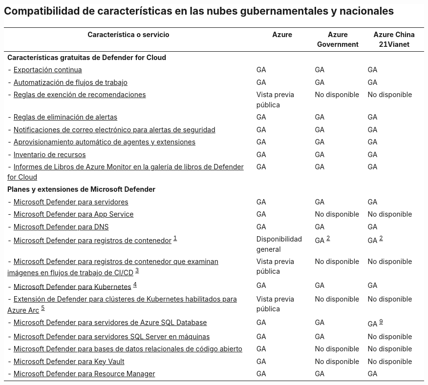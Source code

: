 


## <a name="feature-support-in-government-and-national-clouds"></a>Compatibilidad de características en las nubes gubernamentales y nacionales

| Característica o servicio                                                                                                                                           | Azure          | Azure Government               | Azure China 21Vianet   |
|-----------------------------------------------------------------------------------------------------------------------------------------------------------|----------------|--------------------------------|---------------|
| **Características gratuitas de Defender for Cloud**                                                                                                                         |                |                                |               |
| - [Exportación continua](./continuous-export.md)                                                                                                             | GA             | GA                             | GA            |
| - [Automatización de flujos de trabajo](./workflow-automation.md)                                                                                                           | GA             | GA                             | GA            |
| - [Reglas de exención de recomendaciones](./exempt-resource.md)                                                                                                  | Vista previa pública | No disponible                  | No disponible |
| - [Reglas de eliminación de alertas](./alerts-suppression-rules.md)                                                                                                | GA             | GA                             | GA            |
| - [Notificaciones de correo electrónico para alertas de seguridad](./configure-email-notifications.md)                                                        | GA             | GA                             | GA            |
| - [Aprovisionamiento automático de agentes y extensiones](./enable-data-collection.md)                                                              | GA             | GA                             | GA            |
| - [Inventario de recursos](./asset-inventory.md)                                                                                                                 | GA             | GA                             | GA            |
| - [Informes de Libros de Azure Monitor en la galería de libros de Defender for Cloud](./custom-dashboards-azure-workbooks.md)                                  | GA             | GA                             | GA            |
| **Planes y extensiones de Microsoft Defender**                                                                                                                   |                |                                |               |
| - [Microsoft Defender para servidores](./defender-for-servers-introduction.md)                                                                                    | GA             | GA                             | GA            |
| - [Microsoft Defender para App Service](./defender-for-app-service-introduction.md)                                                                            | GA             | No disponible                  | No disponible |
| - [Microsoft Defender para DNS](./defender-for-dns-introduction.md)                                                                                            | GA             | GA                             | GA            |
| - [Microsoft Defender para registros de contenedor](./defender-for-container-registries-introduction.md) <sup>[1](#footnote1)</sup>                               | Disponibilidad general             | GA  <sup>[2](#footnote2)</sup> | GA  <sup>[2](#footnote2)</sup> |
| - [Microsoft Defender para registros de contenedor que examinan imágenes en flujos de trabajo de CI/CD](./defender-for-container-registries-cicd.md) <sup>[3](#footnote3)</sup> | Vista previa pública | No disponible                  | No disponible |
| - [Microsoft Defender para Kubernetes](./defender-for-kubernetes-introduction.md) <sup>[4](#footnote4)</sup>                                                   | GA             | GA                             | GA            |
| - [Extensión de Defender para clústeres de Kubernetes habilitados para Azure Arc](./defender-for-kubernetes-azure-arc.md) <sup>[5](#footnote5)</sup>                 | Vista previa pública | No disponible                  | No disponible |
| - [Microsoft Defender para servidores de Azure SQL Database](./defender-for-sql-introduction.md)                                                                     | GA             | GA                             | GA  <sup>[9](#footnote9)</sup> |
| - [Microsoft Defender para servidores SQL Server en máquinas](./defender-for-sql-introduction.md)                                                                        | GA             | GA                             | No disponible |
| - [Microsoft Defender para bases de datos relacionales de código abierto](./defender-for-databases-introduction.md)                                                         | GA             | No disponible                  | No disponible |
| - [Microsoft Defender para Key Vault](./defender-for-key-vault-introduction.md)                                                                                | GA             | No disponible                  | No disponible |
| - [Microsoft Defender para Resource Manager](./defender-for-resource-manager-introduction.md)                                                                  | GA             | GA                             | GA            |